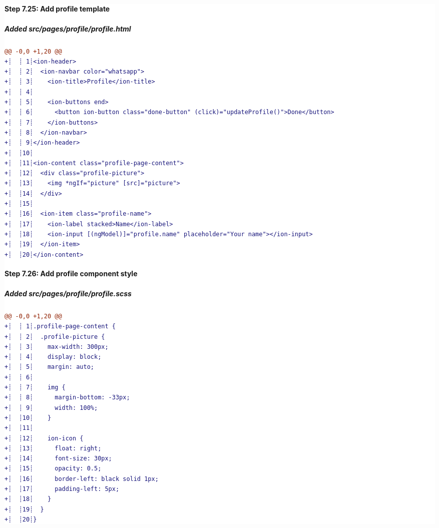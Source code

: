 [{]: <helper> (diff_step 7.25)
#### Step 7.25: Add profile template

##### Added src/pages/profile/profile.html
```diff
@@ -0,0 +1,20 @@
+┊  ┊ 1┊<ion-header>
+┊  ┊ 2┊  <ion-navbar color="whatsapp">
+┊  ┊ 3┊    <ion-title>Profile</ion-title>
+┊  ┊ 4┊
+┊  ┊ 5┊    <ion-buttons end>
+┊  ┊ 6┊      <button ion-button class="done-button" (click)="updateProfile()">Done</button>
+┊  ┊ 7┊    </ion-buttons>
+┊  ┊ 8┊  </ion-navbar>
+┊  ┊ 9┊</ion-header>
+┊  ┊10┊
+┊  ┊11┊<ion-content class="profile-page-content">
+┊  ┊12┊  <div class="profile-picture">
+┊  ┊13┊    <img *ngIf="picture" [src]="picture">
+┊  ┊14┊  </div>
+┊  ┊15┊
+┊  ┊16┊  <ion-item class="profile-name">
+┊  ┊17┊    <ion-label stacked>Name</ion-label>
+┊  ┊18┊    <ion-input [(ngModel)]="profile.name" placeholder="Your name"></ion-input>
+┊  ┊19┊  </ion-item>
+┊  ┊20┊</ion-content>
```
[}]: #

[{]: <helper> (diff_step 7.26)
#### Step 7.26: Add profile component style

##### Added src/pages/profile/profile.scss
```diff
@@ -0,0 +1,20 @@
+┊  ┊ 1┊.profile-page-content {
+┊  ┊ 2┊  .profile-picture {
+┊  ┊ 3┊    max-width: 300px;
+┊  ┊ 4┊    display: block;
+┊  ┊ 5┊    margin: auto;
+┊  ┊ 6┊
+┊  ┊ 7┊    img {
+┊  ┊ 8┊      margin-bottom: -33px;
+┊  ┊ 9┊      width: 100%;
+┊  ┊10┊    }
+┊  ┊11┊
+┊  ┊12┊    ion-icon {
+┊  ┊13┊      float: right;
+┊  ┊14┊      font-size: 30px;
+┊  ┊15┊      opacity: 0.5;
+┊  ┊16┊      border-left: black solid 1px;
+┊  ┊17┊      padding-left: 5px;
+┊  ┊18┊    }
+┊  ┊19┊  }
+┊  ┊20┊}
```
[}]: #


[{]: <region> (header)
[{]: <region> (body)
[{]: <helper> (diff_step 7.2)
[{]: <helper> (diff_step 7.3)
[{]: <helper> (diff_step 7.4)
[{]: <helper> (diff_step 7.5)
[{]: <helper> (diff_step 7.7)
[{]: <helper> (diff_step 7.8)
[{]: <helper> (diff_step 7.9)
[{]: <helper> (diff_step 7.10)
[{]: <helper> (diff_step 7.11)
[{]: <helper> (diff_step 7.12)
[{]: <helper> (diff_step 7.13)
[{]: <helper> (diff_step 7.14)
[{]: <helper> (diff_step 7.15)
[{]: <helper> (diff_step 7.16)
[{]: <helper> (diff_step 7.17)
[{]: <helper> (diff_step 7.18)
[{]: <helper> (diff_step 7.19)
[{]: <helper> (diff_step 7.20)
[{]: <helper> (diff_step 7.21)
[{]: <helper> (diff_step 7.22)
[{]: <helper> (diff_step 7.24)
[{]: <helper> (diff_step 7.27)
[{]: <helper> (diff_step 7.28)
[{]: <helper> (diff_step 7.29)
[{]: <helper> (diff_step 7.30)
[{]: <helper> (diff_step 7.31)
[{]: <helper> (diff_step 7.32)
[{]: <helper> (diff_step 7.33)
[{]: <helper> (diff_step 7.34)
[{]: <helper> (diff_step 7.35)
[{]: <helper> (diff_step 7.36)
[{]: <helper> (diff_step 7.37)
[{]: <helper> (diff_step 7.38)
[{]: <helper> (diff_step 7.39)
[{]: <region> (footer)
[{]: <helper> (nav_step)